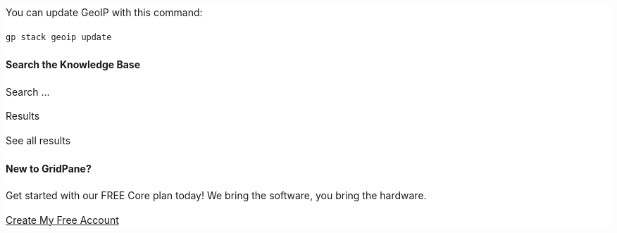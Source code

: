 You can update GeoIP with this command:

```
gp stack geoip update
```

 

 

#### Search the Knowledge Base

Search ...

 Results

See all results

#### New to GridPane?

Get started with our FREE Core plan today! We bring the software, you bring the hardware.

[Create My Free Account](https://gridpane.com/checkout/?plan=core)

